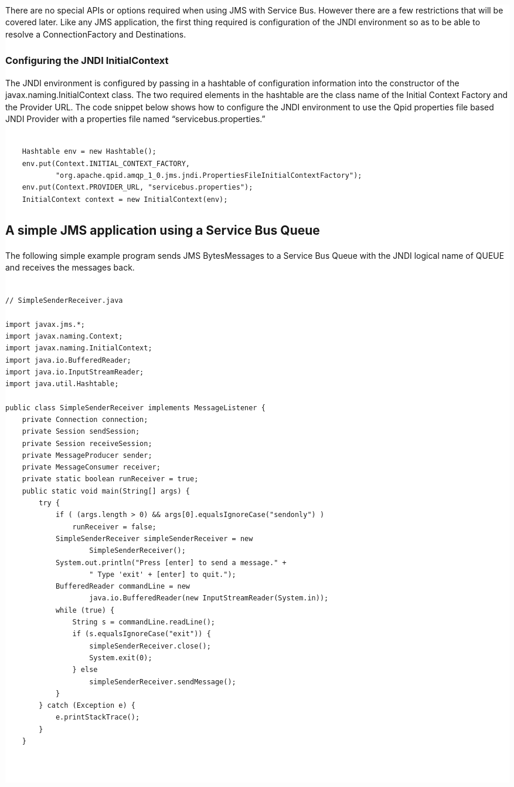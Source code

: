 There are no special APIs or options required when using JMS with Service Bus. However there are a few restrictions that will be covered later. Like any JMS application, the first thing required is configuration of the JNDI environment so as to be able to resolve a ConnectionFactory and Destinations.

### **Configuring the JNDI InitialContext**

The JNDI environment is configured by passing in a hashtable of configuration information into the constructor of the javax.naming.InitialContext class. The two required elements in the hashtable are the class name of the Initial Context Factory and the Provider URL. The code snippet below shows how to configure the JNDI environment to use the Qpid properties file based JNDI Provider with a properties file named “servicebus.properties.”

<pre><code>
    Hashtable<String, String> env = new Hashtable<String, String>(); 
    env.put(Context.INITIAL_CONTEXT_FACTORY,
            "org.apache.qpid.amqp_1_0.jms.jndi.PropertiesFileInitialContextFactory"); 
    env.put(Context.PROVIDER_URL, "servicebus.properties"); 
    InitialContext context = new InitialContext(env); 
</pre></code>

## **A simple JMS application using a Service Bus Queue**

The following simple example program sends JMS BytesMessages to a Service Bus Queue with the JNDI logical name of QUEUE and receives the messages back.

<pre><code>
// SimpleSenderReceiver.java

import javax.jms.*;
import javax.naming.Context;
import javax.naming.InitialContext;
import java.io.BufferedReader;
import java.io.InputStreamReader;
import java.util.Hashtable;

public class SimpleSenderReceiver implements MessageListener {
    private Connection connection;
    private Session sendSession;
    private Session receiveSession;
    private MessageProducer sender;
    private MessageConsumer receiver;
    private static boolean runReceiver = true;
    public static void main(String[] args) {
        try {
            if ( (args.length > 0) && args[0].equalsIgnoreCase("sendonly") )
                runReceiver = false;
            SimpleSenderReceiver simpleSenderReceiver = new
                    SimpleSenderReceiver();
            System.out.println("Press [enter] to send a message." +
                    " Type 'exit' + [enter] to quit.");
            BufferedReader commandLine = new
                    java.io.BufferedReader(new InputStreamReader(System.in));
            while (true) {
                String s = commandLine.readLine();
                if (s.equalsIgnoreCase("exit")) {
                    simpleSenderReceiver.close();
                    System.exit(0);
                } else
                    simpleSenderReceiver.sendMessage();
            }
        } catch (Exception e) {
            e.printStackTrace();
        }
    }
